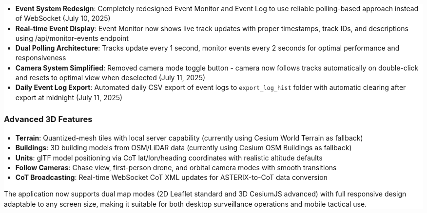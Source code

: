 - **Event System Redesign**: Completely redesigned Event Monitor and Event Log to use reliable polling-based approach instead of WebSocket (July 10, 2025)
- **Real-time Event Display**: Event Monitor now shows live track updates with proper timestamps, track IDs, and descriptions using /api/monitor-events endpoint
- **Dual Polling Architecture**: Tracks update every 1 second, monitor events every 2 seconds for optimal performance and responsiveness
- **Camera System Simplified**: Removed camera mode toggle button - camera now follows tracks automatically on double-click and resets to optimal view when deselected (July 11, 2025)
- **Daily Event Log Export**: Automated daily CSV export of event logs to `export_log_hist` folder with automatic clearing after export at midnight (July 11, 2025)

### Advanced 3D Features
- **Terrain**: Quantized-mesh tiles with local server capability (currently using Cesium World Terrain as fallback)
- **Buildings**: 3D building models from OSM/LiDAR data (currently using Cesium OSM Buildings as fallback)
- **Units**: glTF model positioning via CoT lat/lon/heading coordinates with realistic altitude defaults
- **Follow Cameras**: Chase view, first-person drone, and orbital camera modes with smooth transitions
- **CoT Broadcasting**: Real-time WebSocket CoT XML updates for ASTERIX-to-CoT data conversion

The application now supports dual map modes (2D Leaflet standard and 3D CesiumJS advanced) with full responsive design adaptable to any screen size, making it suitable for both desktop surveillance operations and mobile tactical use.